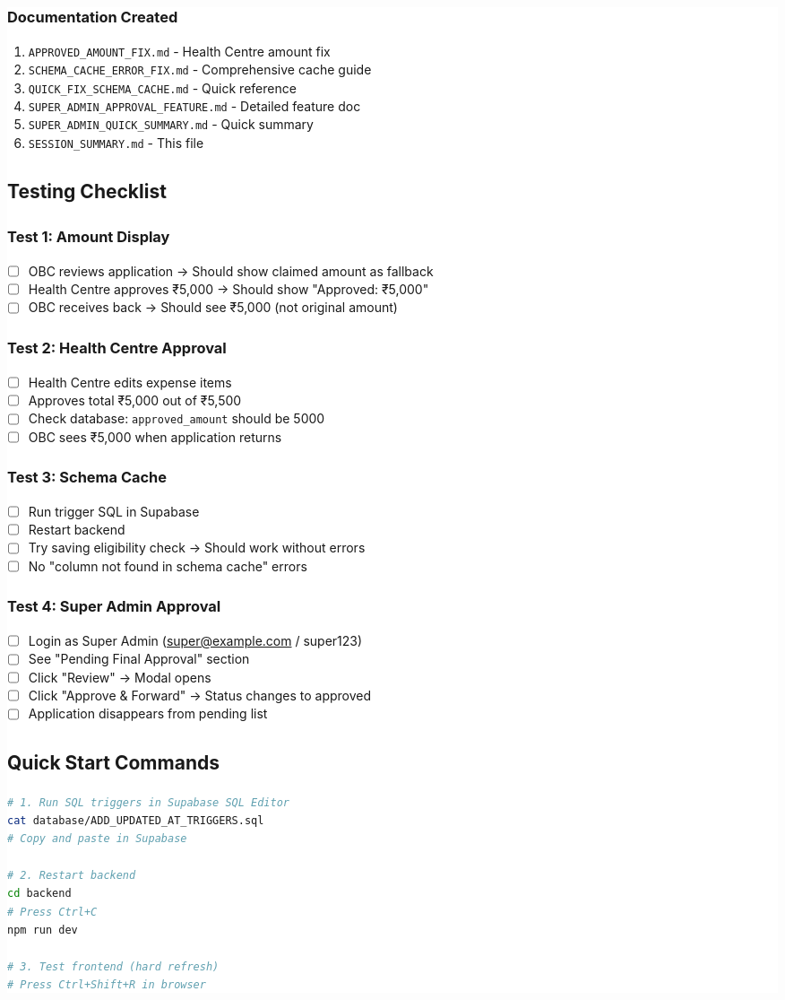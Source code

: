 ### Documentation Created
1. `APPROVED_AMOUNT_FIX.md` - Health Centre amount fix
2. `SCHEMA_CACHE_ERROR_FIX.md` - Comprehensive cache guide
3. `QUICK_FIX_SCHEMA_CACHE.md` - Quick reference
4. `SUPER_ADMIN_APPROVAL_FEATURE.md` - Detailed feature doc
5. `SUPER_ADMIN_QUICK_SUMMARY.md` - Quick summary
6. `SESSION_SUMMARY.md` - This file

## Testing Checklist

### Test 1: Amount Display
- [ ] OBC reviews application → Should show claimed amount as fallback
- [ ] Health Centre approves ₹5,000 → Should show "Approved: ₹5,000"
- [ ] OBC receives back → Should see ₹5,000 (not original amount)

### Test 2: Health Centre Approval
- [ ] Health Centre edits expense items
- [ ] Approves total ₹5,000 out of ₹5,500
- [ ] Check database: `approved_amount` should be 5000
- [ ] OBC sees ₹5,000 when application returns

### Test 3: Schema Cache
- [ ] Run trigger SQL in Supabase
- [ ] Restart backend
- [ ] Try saving eligibility check → Should work without errors
- [ ] No "column not found in schema cache" errors

### Test 4: Super Admin Approval
- [ ] Login as Super Admin (super@example.com / super123)
- [ ] See "Pending Final Approval" section
- [ ] Click "Review" → Modal opens
- [ ] Click "Approve & Forward" → Status changes to approved
- [ ] Application disappears from pending list

## Quick Start Commands

```bash
# 1. Run SQL triggers in Supabase SQL Editor
cat database/ADD_UPDATED_AT_TRIGGERS.sql
# Copy and paste in Supabase

# 2. Restart backend
cd backend
# Press Ctrl+C
npm run dev

# 3. Test frontend (hard refresh)
# Press Ctrl+Shift+R in browser
```
